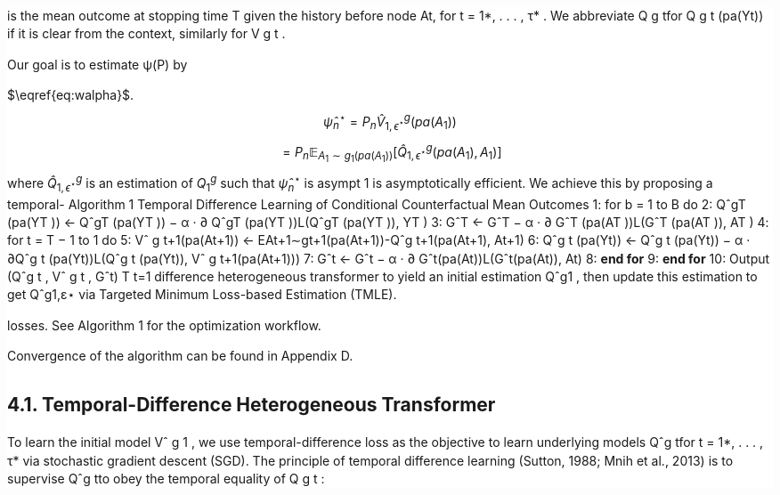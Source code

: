 is the mean outcome at stopping time T given the history before node At, for t = 1*, . . . , τ* . We abbreviate Q
g tfor Q
g t
(pa(Yt)) if it is clear from the context, similarly for V
g t
.

Our goal is to estimate ψ(P) by

$\eqref{eq:walpha}$. 
$$\hat{\psi}_{n}^{\star}=P_{n}\hat{V}_{1,\epsilon^{\star}}^{g}(pa(A_{1}))\tag{10}$$ $$=P_{n}\mathbb{E}_{A_{1}\sim g_{1}(pa(A_{1}))}[\hat{Q}_{1,\epsilon^{\star}}^{g}(pa(A_{1}),A_{1})]$$  where $\hat{Q}_{1,\epsilon^{\star}}^{g}$ is an estimation of $Q_{1}^{g}$ such that $\hat{\psi}_{n}^{\star}$ is asympt 
1
is asymptotically efficient. We achieve this by proposing a temporal-
Algorithm 1 Temporal Difference Learning of Conditional Counterfactual Mean Outcomes 1: for b = 1 to B do 2: QˆgT
(pa(YT )) ← QˆgT
(pa(YT )) − α · ∂ QˆgT
(pa(YT ))L(QˆgT
(pa(YT )), YT )
3: GˆT ← GˆT − α · ∂ GˆT (pa(AT ))L(GˆT (pa(AT )), AT )
4: for t = T − 1 to 1 do 5: Vˆ g t+1(pa(At+1)) ← EAt+1∼gt+1(pa(At+1))-Qˆg t+1(pa(At+1), At+1)
6: Qˆg t
(pa(Yt)) ← Qˆg t
(pa(Yt)) − α · ∂Qˆg t
(pa(Yt))L(Qˆg t
(pa(Yt)), Vˆ g t+1(pa(At+1)))
7: Gˆt ← Gˆt − α · ∂ Gˆt(pa(At))L(Gˆt(pa(At)), At)
8: **end for** 9: **end for**
10: Output (Qˆg t
, Vˆ g t
, Gˆt)
T
t=1
difference heterogeneous transformer to yield an initial estimation Qˆg1
, then update this estimation to get Qˆg1,ε⋆ via Targeted Minimum Loss-based Estimation (TMLE).

losses. See Algorithm 1 for the optimization workflow.

Convergence of the algorithm can be found in Appendix D.

## 4.1. Temporal-Difference Heterogeneous Transformer

To learn the initial model Vˆ g 1
, we use temporal-difference loss as the objective to learn underlying models Qˆg tfor t = 1*, . . . , τ* via stochastic gradient descent (SGD). The principle of temporal difference learning (Sutton, 1988; Mnih et al., 2013) is to supervise Qˆg tto obey the temporal equality of Q
g t
:

